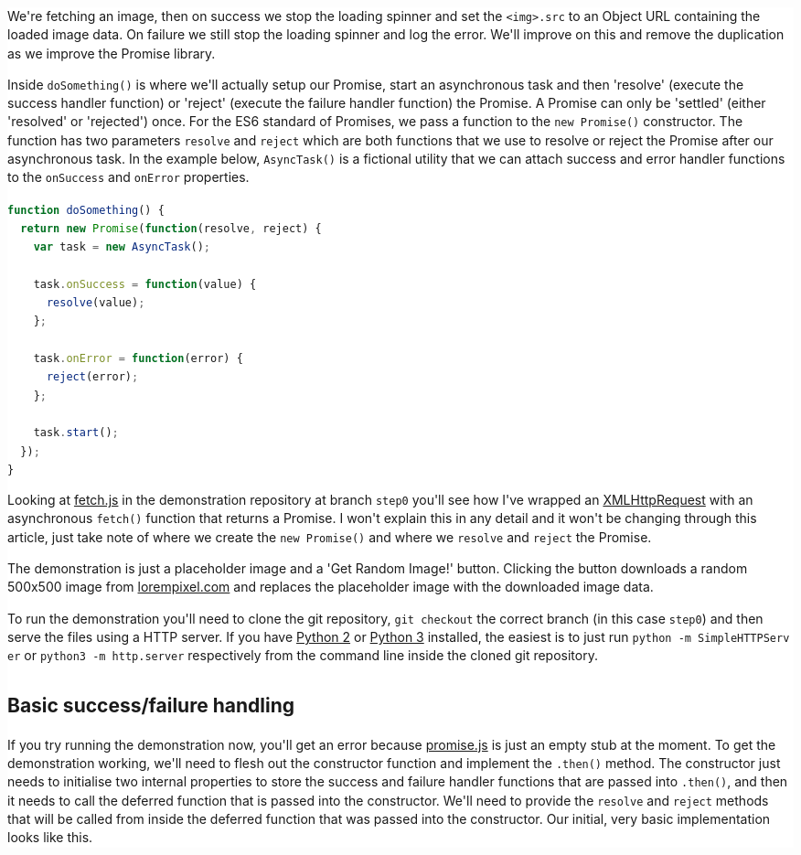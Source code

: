 We're fetching an image, then on success we stop the loading spinner and set the `<img>.src` to an Object URL containing the loaded image data. On failure we still stop the loading spinner and log the error. We'll improve on this and remove the duplication as we improve the Promise library.

Inside `doSomething()` is where we'll actually setup our Promise, start an asynchronous task and then 'resolve' (execute the success handler function) or 'reject' (execute the failure handler function) the Promise. A Promise can only be 'settled' (either 'resolved' or 'rejected') once. For the ES6 standard of Promises, we pass a function to the `new Promise()` constructor. The function has two parameters `resolve` and `reject` which are both functions that we use to resolve or reject the Promise after our asynchronous task. In the example below, `AsyncTask()` is a fictional utility that we can attach success and error handler functions to the `onSuccess` and `onError` properties.

```javascript
function doSomething() {
  return new Promise(function(resolve, reject) {
    var task = new AsyncTask();

    task.onSuccess = function(value) {
      resolve(value);
    };

    task.onError = function(error) {
      reject(error);
    };

    task.start();
  });
}
```

Looking at [fetch.js](https://github.com/bkbooth/promise/blob/step0/js/fetch.js) in the demonstration repository at branch `step0` you'll see how I've wrapped an [XMLHttpRequest](https://developer.mozilla.org/en-US/docs/Web/API/XMLHttpRequest) with an asynchronous `fetch()` function that returns a Promise. I won't explain this in any detail and it won't be changing through this article, just take note of where we create the `new Promise()` and where we `resolve` and `reject` the Promise.

The demonstration is just a placeholder image and a 'Get Random Image!' button. Clicking the button downloads a random 500x500 image from [lorempixel.com](https://lorempixel.com/) and replaces the placeholder image with the downloaded image data.

To run the demonstration you'll need to clone the git repository, `git checkout` the correct branch (in this case `step0`) and then serve the files using a HTTP server. If you have [Python 2](https://www.python.org/downloads/) or [Python 3](https://www.python.org/downloads/) installed, the easiest is to just run `python -m SimpleHTTPServer` or `python3 -m http.server` respectively from the command line inside the cloned git repository.

## Basic success/failure handling

If you try running the demonstration now, you'll get an error because [promise.js](https://github.com/bkbooth/promise/blob/step0/js/promise.js) is just an empty stub at the moment. To get the demonstration working, we'll need to flesh out the constructor function and implement the `.then()` method. The constructor just needs to initialise two internal properties to store the success and failure handler functions that are passed into `.then()`, and then it needs to call the deferred function that is passed into the constructor. We'll need to provide the `resolve` and `reject` methods that will be called from inside the deferred function that was passed into the constructor. Our initial, very basic implementation looks like this.
